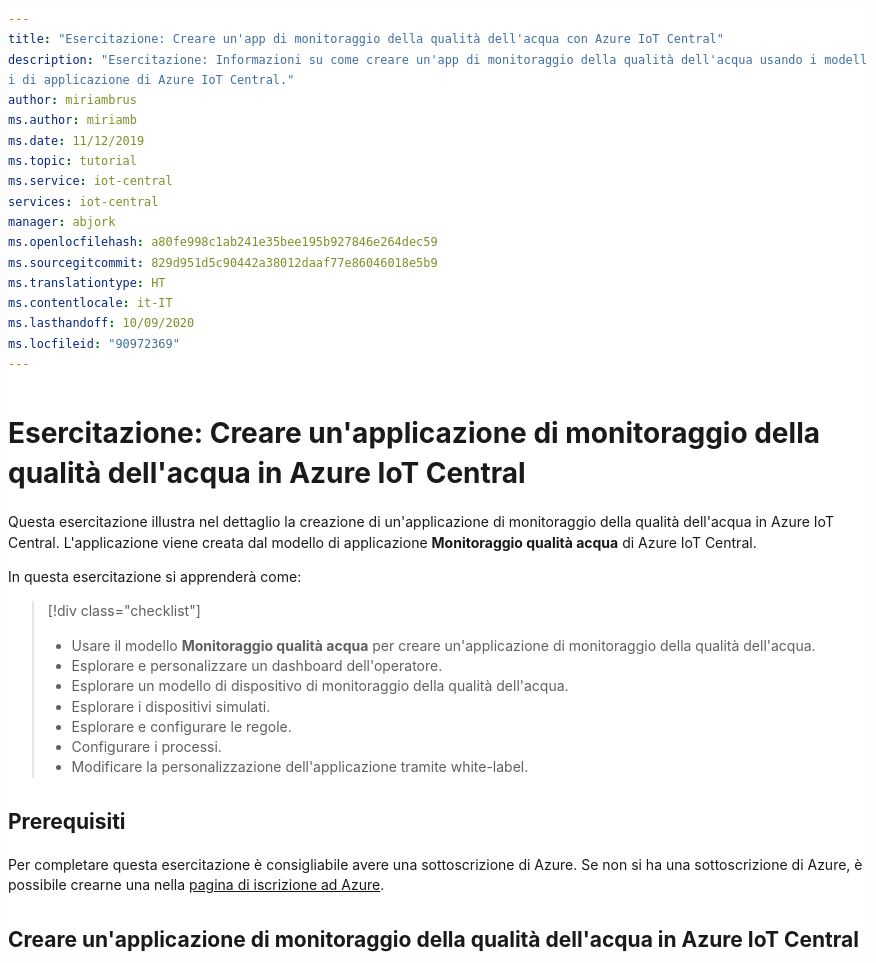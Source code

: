 ```yaml
---
title: "Esercitazione: Creare un'app di monitoraggio della qualità dell'acqua con Azure IoT Central"
description: "Esercitazione: Informazioni su come creare un'app di monitoraggio della qualità dell'acqua usando i modelli di applicazione di Azure IoT Central."
author: miriambrus
ms.author: miriamb
ms.date: 11/12/2019
ms.topic: tutorial
ms.service: iot-central
services: iot-central
manager: abjork
ms.openlocfilehash: a80fe998c1ab241e35bee195b927846e264dec59
ms.sourcegitcommit: 829d951d5c90442a38012daaf77e86046018e5b9
ms.translationtype: HT
ms.contentlocale: it-IT
ms.lasthandoff: 10/09/2020
ms.locfileid: "90972369"
---
```

# <a name="tutorial-create-a-water-quality-monitoring-application-in-azure-iot-central"></a>Esercitazione: Creare un'applicazione di monitoraggio della qualità dell'acqua in Azure IoT Central



Questa esercitazione illustra nel dettaglio la creazione di un'applicazione di monitoraggio della qualità dell'acqua in Azure IoT Central. L'applicazione viene creata dal modello di applicazione **Monitoraggio qualità acqua** di Azure IoT Central.

In questa esercitazione si apprenderà come:

> [!div class="checklist"]
> * Usare il modello **Monitoraggio qualità acqua** per creare un'applicazione di monitoraggio della qualità dell'acqua.
> * Esplorare e personalizzare un dashboard dell'operatore.
> * Esplorare un modello di dispositivo di monitoraggio della qualità dell'acqua.
> * Esplorare i dispositivi simulati.
> * Esplorare e configurare le regole.
> * Configurare i processi.
> * Modificare la personalizzazione dell'applicazione tramite white-label.

## <a name="prerequisites"></a>Prerequisiti

Per completare questa esercitazione è consigliabile avere una sottoscrizione di Azure. Se non si ha una sottoscrizione di Azure, è possibile crearne una nella [pagina di iscrizione ad Azure](https://aka.ms/createazuresubscription).

## <a name="create-a-water-quality-monitoring-application-in-azure-iot-central"></a>Creare un'applicazione di monitoraggio della qualità dell'acqua in Azure IoT Central
